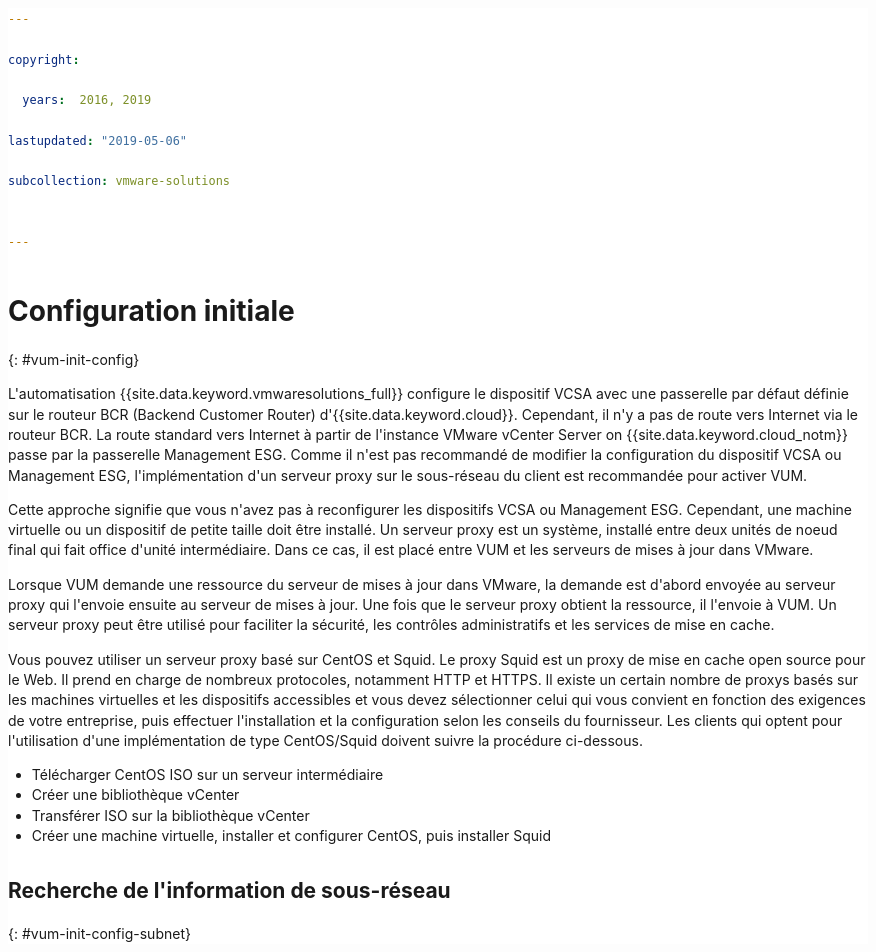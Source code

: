 ```yaml
---

copyright:

  years:  2016, 2019

lastupdated: "2019-05-06"

subcollection: vmware-solutions


---
```


# Configuration initiale
{: #vum-init-config}

L'automatisation {{site.data.keyword.vmwaresolutions_full}} configure le dispositif VCSA avec une passerelle par défaut définie sur le routeur BCR (Backend Customer Router) d'{{site.data.keyword.cloud}}. Cependant, il n'y a pas de route vers Internet via le routeur BCR. La route standard vers Internet à partir de l'instance VMware vCenter Server on {{site.data.keyword.cloud_notm}} passe par la passerelle Management ESG. Comme il n'est pas recommandé de modifier la configuration du dispositif VCSA ou Management ESG, l'implémentation d'un serveur proxy sur le sous-réseau du client est recommandée pour activer VUM.

Cette approche signifie que vous n'avez pas à reconfigurer les dispositifs VCSA ou Management ESG. Cependant, une machine virtuelle ou un dispositif de petite taille doit être installé. Un serveur proxy est un système, installé entre deux unités de noeud final qui fait office d'unité intermédiaire. Dans ce cas, il est placé entre VUM et les serveurs de mises à jour dans VMware.

Lorsque VUM demande une ressource du serveur de mises à jour dans VMware, la demande est d'abord envoyée au serveur proxy qui l'envoie ensuite au serveur de mises à jour. Une fois que le serveur proxy obtient la ressource, il l'envoie à VUM. Un serveur proxy peut être utilisé pour faciliter la sécurité, les contrôles administratifs et les services de mise en cache.

Vous pouvez utiliser un serveur proxy basé sur CentOS et Squid. Le proxy Squid est un proxy de mise en cache open source pour le Web. Il prend en charge de nombreux protocoles, notamment HTTP et HTTPS. Il existe un certain nombre de proxys basés sur les machines virtuelles et les dispositifs accessibles et vous devez sélectionner celui qui vous convient en fonction des exigences de votre entreprise, puis effectuer l'installation et la configuration selon les conseils du fournisseur. Les clients qui optent pour l'utilisation d'une implémentation de type CentOS/Squid doivent suivre la procédure ci-dessous.

* Télécharger CentOS ISO sur un serveur intermédiaire
* Créer une bibliothèque vCenter
* Transférer ISO sur la bibliothèque vCenter
* Créer une machine virtuelle, installer et configurer CentOS, puis installer Squid

## Recherche de l'information de sous-réseau
{: #vum-init-config-subnet}
